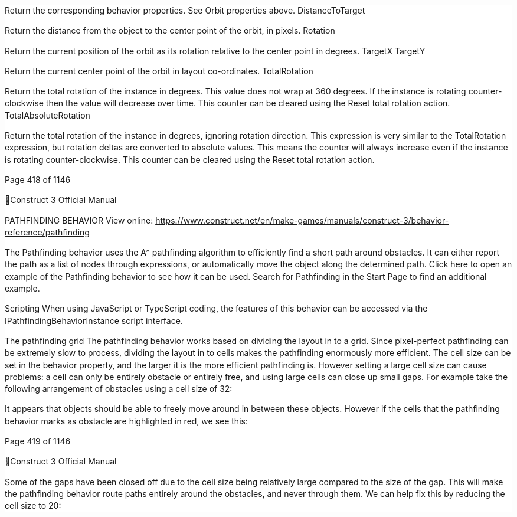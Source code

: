 Return the corresponding behavior properties. See Orbit properties above.
DistanceToTarget

Return the distance from the object to the center point of the orbit, in pixels.
Rotation

Return the current position of the orbit as its rotation relative to the center point in degrees.
TargetX
TargetY

Return the current center point of the orbit in layout co-ordinates.
TotalRotation

Return the total rotation of the instance in degrees. This value does not wrap at 360 degrees.
If the instance is rotating counter-clockwise then the value will decrease over time. This
counter can be cleared using the Reset total rotation action.
TotalAbsoluteRotation

Return the total rotation of the instance in degrees, ignoring rotation direction. This
expression is very similar to the TotalRotation expression, but rotation deltas are converted
to absolute values. This means the counter will always increase even if the instance is
rotating counter-clockwise. This counter can be cleared using the Reset total rotation action.

Page 418 of 1146

Construct 3 Official Manual

PATHFINDING BEHAVIOR
View online: https://www.construct.net/en/make-games/manuals/construct-3/behavior-reference/pathfinding

The Pathfinding behavior uses the A* pathfinding algorithm to efficiently find a short path
around obstacles. It can either report the path as a list of nodes through expressions, or
automatically move the object along the determined path.
Click here to open an example of the Pathfinding behavior to see how it can be used. Search for
Pathfinding in the Start Page to find an additional example.

Scripting
When using JavaScript or TypeScript coding, the features of this behavior can be accessed via
the IPathfindingBehaviorInstance script interface.

The pathfinding grid
The pathfinding behavior works based on dividing the layout in to a grid. Since pixel-perfect
pathfinding can be extremely slow to process, dividing the layout in to cells makes the
pathfinding enormously more efficient. The cell size can be set in the behavior property, and the
larger it is the more efficient pathfinding is. However setting a large cell size can cause
problems: a cell can only be entirely obstacle or entirely free, and using large cells can close up
small gaps. For example take the following arrangement of obstacles using a cell size of 32:

It appears that objects should be able to freely move around in between these objects. However
if the cells that the pathfinding behavior marks as obstacle are highlighted in red, we see this:

Page 419 of 1146

Construct 3 Official Manual

Some of the gaps have been closed off due to the cell size being relatively large compared to the
size of the gap. This will make the pathfinding behavior route paths entirely around the
obstacles, and never through them. We can help fix this by reducing the cell size to 20:
